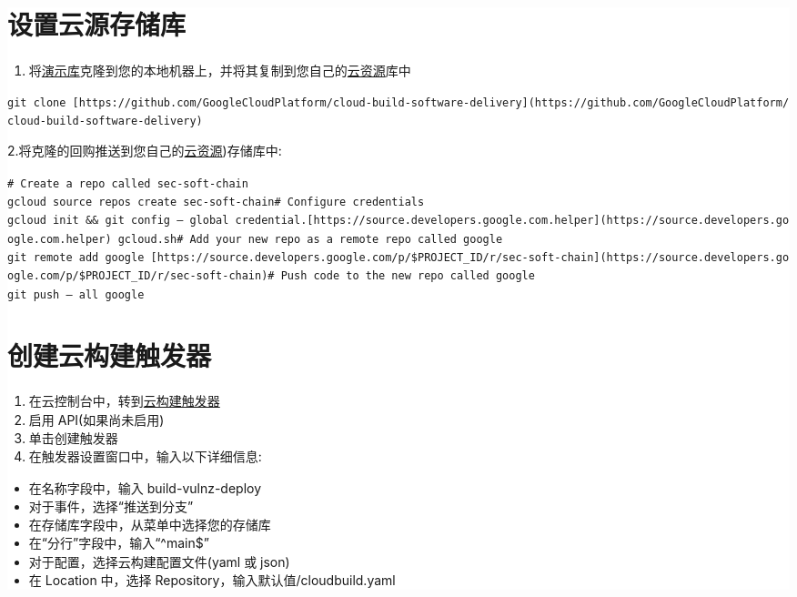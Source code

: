 # 设置云源存储库

1.  将[演示库](https://github.com/GoogleCloudPlatform/cloud-build-software-delivery)克隆到您的本地机器上，并将其复制到您自己的[云资源](https://source.cloud.google.com/repo/create)库中

```
git clone [https://github.com/GoogleCloudPlatform/cloud-build-software-delivery](https://github.com/GoogleCloudPlatform/cloud-build-software-delivery)
```

2.将克隆的回购推送到您自己的[云资源](https://source.cloud.google.com/repo/create))存储库中:

```
# Create a repo called sec-soft-chain
gcloud source repos create sec-soft-chain# Configure credentials
gcloud init && git config — global credential.[https://source.developers.google.com.helper](https://source.developers.google.com.helper) gcloud.sh# Add your new repo as a remote repo called google
git remote add google [https://source.developers.google.com/p/$PROJECT_ID/r/sec-soft-chain](https://source.developers.google.com/p/$PROJECT_ID/r/sec-soft-chain)# Push code to the new repo called google
git push — all google
```

# 创建云构建触发器

1.  在云控制台中，转到[云构建触发器](https://console.cloud.google.com/cloud-build/triggers)
2.  启用 API(如果尚未启用)
3.  单击创建触发器
4.  在触发器设置窗口中，输入以下详细信息:

*   在名称字段中，输入 build-vulnz-deploy
*   对于事件，选择“推送到分支”
*   在存储库字段中，从菜单中选择您的存储库
*   在“分行”字段中，输入“^main$”
*   对于配置，选择云构建配置文件(yaml 或 json)
*   在 Location 中，选择 Repository，输入默认值/cloudbuild.yaml
